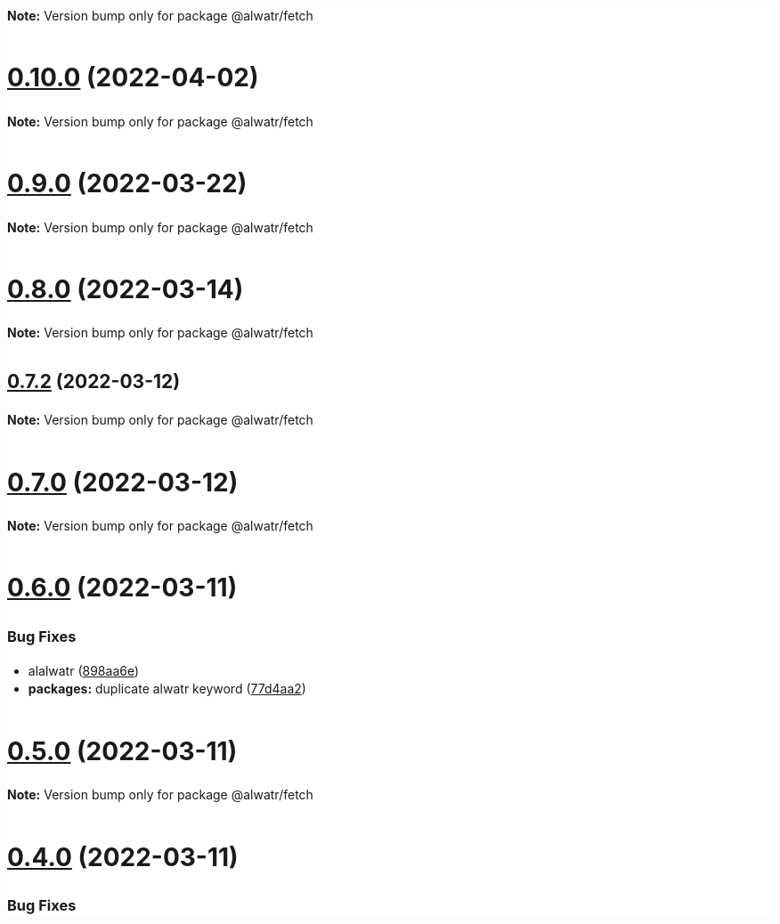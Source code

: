 **Note:** Version bump only for package @alwatr/fetch

# [0.10.0](https://github.com/Alwatr/eslib/compare/v0.9.0...v0.10.0) (2022-04-02)

**Note:** Version bump only for package @alwatr/fetch

# [0.9.0](https://github.com/Alwatr/eslib/compare/v0.8.0...v0.9.0) (2022-03-22)

**Note:** Version bump only for package @alwatr/fetch

# [0.8.0](https://github.com/Alwatr/eslib/compare/v0.7.2...v0.8.0) (2022-03-14)

**Note:** Version bump only for package @alwatr/fetch

## [0.7.2](https://github.com/Alwatr/eslib/compare/v0.7.1...v0.7.2) (2022-03-12)

**Note:** Version bump only for package @alwatr/fetch

# [0.7.0](https://github.com/Alwatr/eslib/compare/v0.6.1...v0.7.0) (2022-03-12)

**Note:** Version bump only for package @alwatr/fetch

# [0.6.0](https://github.com/Alwatr/eslib/compare/v0.5.0...v0.6.0) (2022-03-11)

### Bug Fixes

- alalwatr ([898aa6e](https://github.com/Alwatr/eslib/commit/898aa6ed0888eab9265c83b96a50f1b8c216d143))
- **packages:** duplicate alwatr keyword ([77d4aa2](https://github.com/Alwatr/eslib/commit/77d4aa2105ad47515c3eee251fd6b8c281d0d1fc))

# [0.5.0](https://github.com/Alwatr/eslib/compare/v0.4.0...v0.5.0) (2022-03-11)

**Note:** Version bump only for package @alwatr/fetch

# [0.4.0](https://github.com/Alwatr/eslib/compare/v0.3.0...v0.4.0) (2022-03-11)

### Bug Fixes
